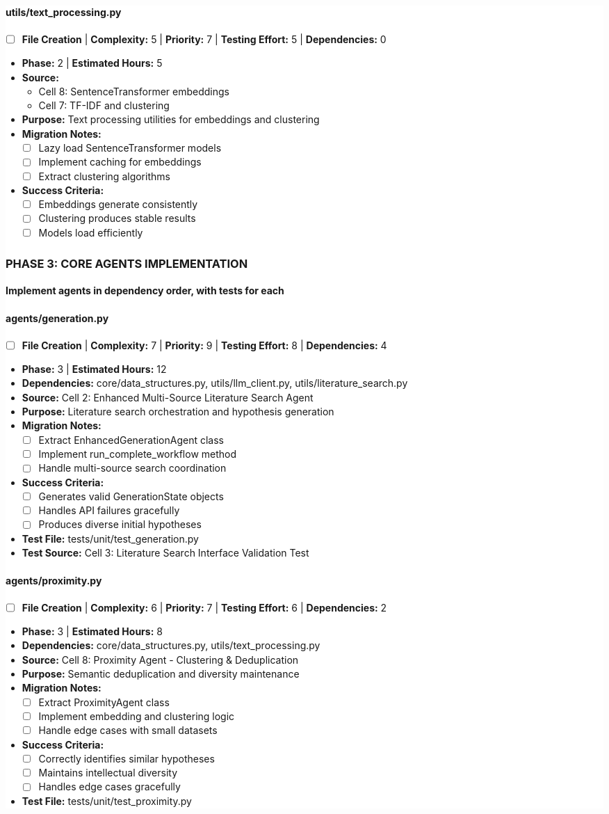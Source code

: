 #### utils/text_processing.py
- [ ] **File Creation** | **Complexity:** 5 | **Priority:** 7 | **Testing Effort:** 5 | **Dependencies:** 0
- **Phase:** 2 | **Estimated Hours:** 5
- **Source:** 
  - Cell 8: SentenceTransformer embeddings
  - Cell 7: TF-IDF and clustering
- **Purpose:** Text processing utilities for embeddings and clustering
- **Migration Notes:**
  - [ ] Lazy load SentenceTransformer models
  - [ ] Implement caching for embeddings
  - [ ] Extract clustering algorithms
- **Success Criteria:**
  - [ ] Embeddings generate consistently
  - [ ] Clustering produces stable results
  - [ ] Models load efficiently

### PHASE 3: CORE AGENTS IMPLEMENTATION

**Implement agents in dependency order, with tests for each**

#### agents/generation.py
- [ ] **File Creation** | **Complexity:** 7 | **Priority:** 9 | **Testing Effort:** 8 | **Dependencies:** 4
- **Phase:** 3 | **Estimated Hours:** 12
- **Dependencies:** core/data_structures.py, utils/llm_client.py, utils/literature_search.py
- **Source:** Cell 2: Enhanced Multi-Source Literature Search Agent
- **Purpose:** Literature search orchestration and hypothesis generation
- **Migration Notes:**
  - [ ] Extract EnhancedGenerationAgent class
  - [ ] Implement run_complete_workflow method
  - [ ] Handle multi-source search coordination
- **Success Criteria:**
  - [ ] Generates valid GenerationState objects
  - [ ] Handles API failures gracefully
  - [ ] Produces diverse initial hypotheses
- **Test File:** tests/unit/test_generation.py
- **Test Source:** Cell 3: Literature Search Interface Validation Test

#### agents/proximity.py
- [ ] **File Creation** | **Complexity:** 6 | **Priority:** 7 | **Testing Effort:** 6 | **Dependencies:** 2
- **Phase:** 3 | **Estimated Hours:** 8
- **Dependencies:** core/data_structures.py, utils/text_processing.py
- **Source:** Cell 8: Proximity Agent - Clustering & Deduplication
- **Purpose:** Semantic deduplication and diversity maintenance
- **Migration Notes:**
  - [ ] Extract ProximityAgent class
  - [ ] Implement embedding and clustering logic
  - [ ] Handle edge cases with small datasets
- **Success Criteria:**
  - [ ] Correctly identifies similar hypotheses
  - [ ] Maintains intellectual diversity
  - [ ] Handles edge cases gracefully
- **Test File:** tests/unit/test_proximity.py
